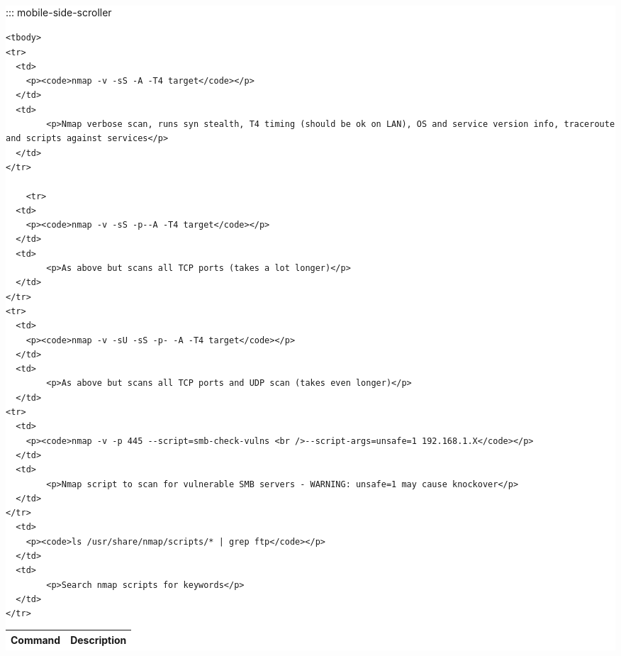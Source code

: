 ::: mobile-side-scroller
<table>
<thead>
<tr>
<th>
Command
</th>
<th>
Description
</th>
</tr>
</thead>

    <tbody>
    <tr>
      <td>
        <p><code>nmap -v -sS -A -T4 target</code></p>
      </td>
      <td>
            <p>Nmap verbose scan, runs syn stealth, T4 timing (should be ok on LAN), OS and service version info, traceroute and scripts against services</p>
      </td>
    </tr>

        <tr>
      <td>
        <p><code>nmap -v -sS -p--A -T4 target</code></p>
      </td>
      <td>
            <p>As above but scans all TCP ports (takes a lot longer)</p>
      </td>
    </tr>
    <tr>
      <td>
        <p><code>nmap -v -sU -sS -p- -A -T4 target</code></p>
      </td>
      <td>
            <p>As above but scans all TCP ports and UDP scan (takes even longer)</p>
      </td>
    <tr>
      <td>
        <p><code>nmap -v -p 445 --script=smb-check-vulns <br />--script-args=unsafe=1 192.168.1.X</code></p>
      </td>
      <td>
            <p>Nmap script to scan for vulnerable SMB servers - WARNING: unsafe=1 may cause knockover</p>
      </td>
    </tr>
      <td>
        <p><code>ls /usr/share/nmap/scripts/* | grep ftp</code></p>
      </td>
      <td>
            <p>Search nmap scripts for keywords</p>
      </td>
    </tr>
